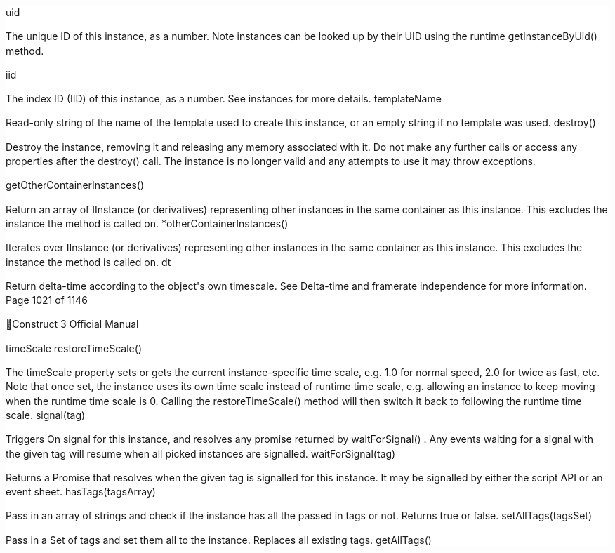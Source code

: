uid

The unique ID of this instance, as a number. Note instances can be looked up by their UID
using the runtime getInstanceByUid() method.

iid

The index ID (IID) of this instance, as a number. See instances for more details.
templateName

Read-only string of the name of the template used to create this instance, or an empty string
if no template was used.
destroy()

Destroy the instance, removing it and releasing any memory associated with it.
Do not make any further calls or access any properties after the destroy() call. The
instance is no longer valid and any attempts to use it may throw exceptions.

getOtherContainerInstances()

Return an array of IInstance (or derivatives) representing other instances in the same
container as this instance. This excludes the instance the method is called on.
*otherContainerInstances()

Iterates over IInstance (or derivatives) representing other instances in the same container
as this instance. This excludes the instance the method is called on.
dt

Return delta-time according to the object's own timescale. See Delta-time and framerate
independence for more information.
Page 1021 of 1146

Construct 3 Official Manual

timeScale
restoreTimeScale()

The timeScale property sets or gets the current instance-specific time scale, e.g. 1.0 for
normal speed, 2.0 for twice as fast, etc. Note that once set, the instance uses its own time
scale instead of runtime time scale, e.g. allowing an instance to keep moving when the
runtime time scale is 0. Calling the restoreTimeScale() method will then switch it back to
following the runtime time scale.
signal(tag)

Triggers On signal for this instance, and resolves any promise returned by waitForSignal() .
Any events waiting for a signal with the given tag will resume when all picked instances are
signalled.
waitForSignal(tag)

Returns a Promise that resolves when the given tag is signalled for this instance. It may be
signalled by either the script API or an event sheet.
hasTags(tagsArray)

Pass in an array of strings and check if the instance has all the passed in tags or not.
Returns true or false.
setAllTags(tagsSet)

Pass in a Set of tags and set them all to the instance. Replaces all existing tags.
getAllTags()
